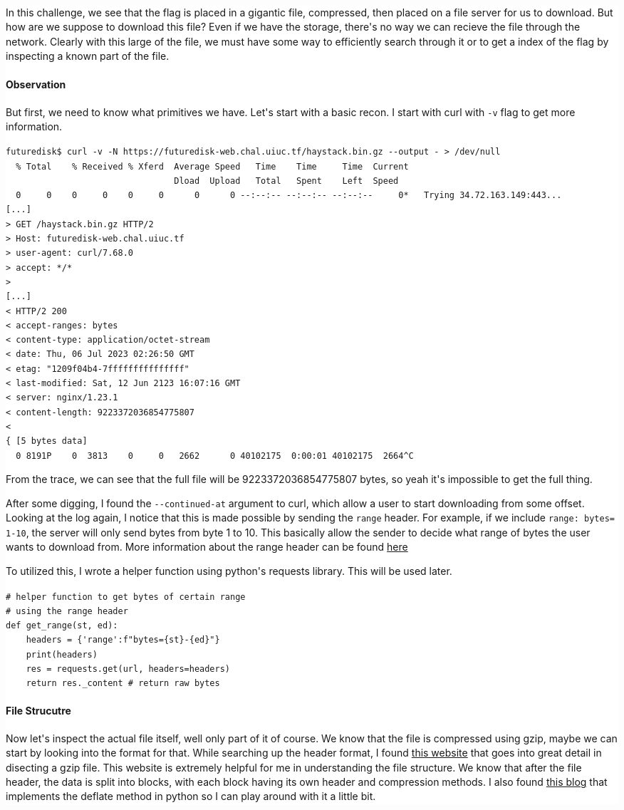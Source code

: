 In this challenge, we see that the flag is placed in a gigantic file, compressed, then placed on a file server for us to download. But how are we suppose to download this file? Even if we have the storage, there's no way we can recieve the file through the network. Clearly with this large of the file, we must have some way to efficiently search through it or to get a index of the flag by inspecting a known part of the file. 

#### Observation 
But first, we need to know what primitives we have. Let's start with a basic recon. I start with curl with `-v` flag to get more information. 
```
futuredisk$ curl -v -N https://futuredisk-web.chal.uiuc.tf/haystack.bin.gz --output - > /dev/null
  % Total    % Received % Xferd  Average Speed   Time    Time     Time  Current
                                 Dload  Upload   Total   Spent    Left  Speed
  0     0    0     0    0     0      0      0 --:--:-- --:--:-- --:--:--     0*   Trying 34.72.163.149:443...
[...]
> GET /haystack.bin.gz HTTP/2
> Host: futuredisk-web.chal.uiuc.tf
> user-agent: curl/7.68.0
> accept: */*
>
[...]
< HTTP/2 200
< accept-ranges: bytes
< content-type: application/octet-stream
< date: Thu, 06 Jul 2023 02:26:50 GMT
< etag: "1209f04b4-7fffffffffffffff"
< last-modified: Sat, 12 Jun 2123 16:07:16 GMT
< server: nginx/1.23.1
< content-length: 9223372036854775807
<
{ [5 bytes data]
  0 8191P    0  3813    0     0   2662      0 40102175  0:00:01 40102175  2664^C
```
From the trace, we can see that the full file will be 9223372036854775807 bytes, so yeah it's impossible to get the full thing.

After some digging, I found the `--continued-at` argument to curl, which allow a user to start downloading from some offset. Looking at the log again, I notice that this is made possible by sending the `range` header. For example, if we include `range: bytes=1-10`, the server will only send bytes from byte 1 to 10. This basically allow the sender to decide what range of bytes the user wants to download from. More information about the range header can be found [here](https://http.dev/range)

To utilized this, I wrote a helper function using python's requests library. This will be used later.
```
# helper function to get bytes of certain range
# using the range header
def get_range(st, ed):
    headers = {'range':f"bytes={st}-{ed}"}
    print(headers)
    res = requests.get(url, headers=headers)
    return res._content # return raw bytes
```
#### File Strucutre
Now let's inspect the actual file itself, well only part of it of course. We know that the file is compressed using gzip, maybe we can start by looking into the format for that. While searching up the header format, I found [this website](https://commandlinefanatic.com/cgi-bin/showarticle.cgi?article=art053) that goes into great detail in disecting a gzip file. This website is extremely helpful for me in understanding the file structure. We know that after the file header, the data is split into blocks, with each block having its own header and compression methods. I also found [this blog](https://pyokagan.name/blog/2019-10-18-zlibinflate/) that implements the deflate method in python so I can play around with it a little bit.
